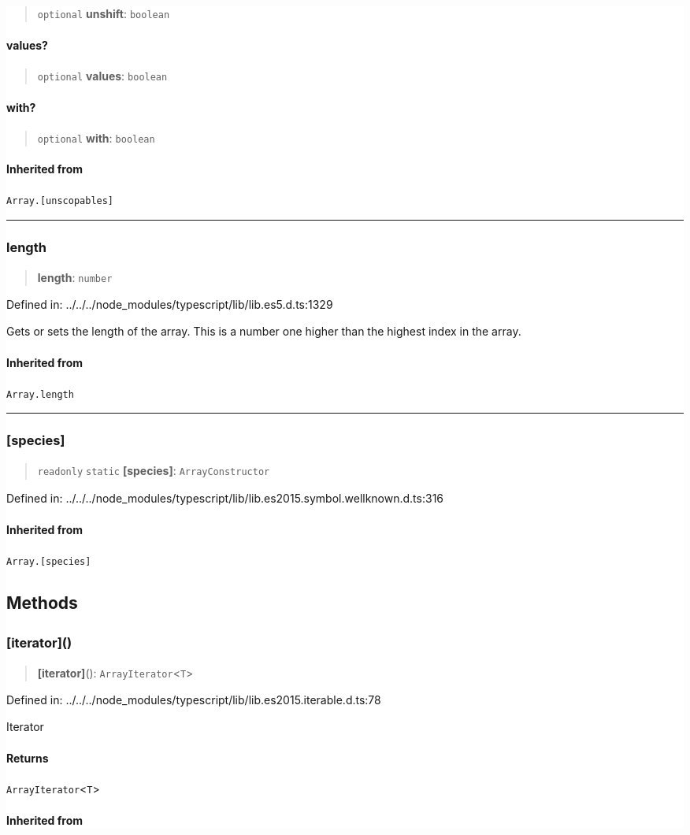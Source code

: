 > `optional` **unshift**: `boolean`

#### values?

> `optional` **values**: `boolean`

#### with?

> `optional` **with**: `boolean`

#### Inherited from

`Array.[unscopables]`

***

### length

> **length**: `number`

Defined in: ../../../node\_modules/typescript/lib/lib.es5.d.ts:1329

Gets or sets the length of the array. This is a number one higher than the highest index in the array.

#### Inherited from

`Array.length`

***

### \[species\]

> `readonly` `static` **\[species\]**: `ArrayConstructor`

Defined in: ../../../node\_modules/typescript/lib/lib.es2015.symbol.wellknown.d.ts:316

#### Inherited from

`Array.[species]`

## Methods

### \[iterator\]()

> **\[iterator\]**(): `ArrayIterator`\<`T`\>

Defined in: ../../../node\_modules/typescript/lib/lib.es2015.iterable.d.ts:78

Iterator

#### Returns

`ArrayIterator`\<`T`\>

#### Inherited from
